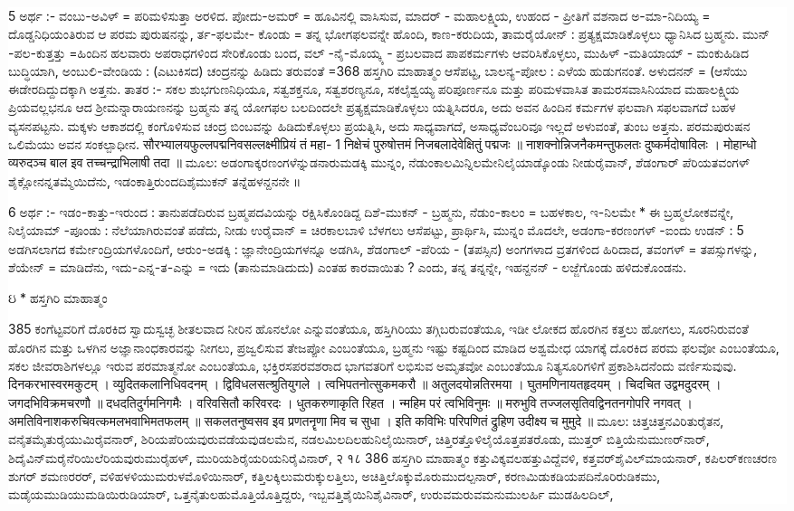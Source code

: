 5 
ಅರ್ಥ :- ವಂಬು-ಅವಿಳ್ = ಪರಿಮಳಿಸುತ್ತಾ ಅರಳಿದ. ಪೋದು-ಅಮರ್ = ಹೂವಿನಲ್ಲಿ ವಾಸಿಸುವ, ಮಾದರ್ - ಮಹಾಲಕ್ಷ್ಮಿಯ, ಉಹಂದ - ಪ್ರೀತಿಗೆ ವಶನಾದ ಅ-ಮಾ-ನಿದಿಯ್ಯ = ದೊಡ್ಡನಿಧಿಯಂತಿರುವ ಆ ಪರಮ ಪುರುಷನನ್ನು, ರ್ತ-ಫಲಮೇ- ಕೊಂಡು = ತನ್ನ ಭೋಗಫಲವನ್ನೇ ಹೊಂದಿ, ಕಾಣ-ಕರುದಿಯ, ತಾಮರೈಯೋನ್ : ಪ್ರತ್ಯಕ್ಷಮಾಡಿಕೊಳ್ಳಲು ಧ್ಯಾನಿಸಿದ ಬ್ರಹ್ಮನು. ಮುನ್ -ಪಲ-ಕುತ್ತತ್ತು =ಹಿಂದಿನ ಹಲವಾರು ಅಪರಾಧಗಳಿಂದ ಸೇರಿಕೊಂಡು ಬಂದ, ವಲ್ -ನೈ-ಮೊಯ್ಕ್ಕ - ಪ್ರಬಲವಾದ ಪಾಪಕರ್ಮಗಳು ಆವರಿಸಿಕೊಳ್ಳಲು, ಮುಹಿಳ್ -ಮತಿಯಾಯ್ - ಮಂಕುಹಿಡಿದ ಬುದ್ಧಿಯಾಗಿ, ಅಂಬುಲಿ-ವೇಂಡಿಯ : (ಎಟುಕಿಸದ) ಚಂದ್ರನನ್ನು ಹಿಡಿದು ತರುವಂತೆ 
=368 
ಹಸ್ತಗಿರಿ ಮಾಹಾತ್ಮಂ 
ಆಸೆಪಟ್ಟ, ಬಾಲನ್ಯ-ಪೋಲ : ಎಳೆಯ ಹುಡುಗನಂತೆ. ಅಳುದನನ್ = (ಆಸೆಯು ಈಡೇರದಿದ್ದುದಕ್ಕಾಗಿ ಅತ್ತನು. 
ತಾತರ :- ಸಕಲ ಶುಭಗುಣನಿಧಿಯೂ, ಸತ್ವಶಕ್ತನೂ, ಸತ್ವಶರಣ್ಯನೂ, ಸಕಲೈಶ್ವಯ್ಯ ಪರಿಪೂರ್ಣನೂ ಮತ್ತು ಪರಿಮಳವಾಸಿತ ತಾಮರಸವಾಸಿನಿಯಾದ ಮಹಾಲಕ್ಷ್ಮಿಯ ಪ್ರಿಯವಲ್ಲಭನೂ ಆದ ಶ್ರೀಮನ್ನಾರಾಯಣನನ್ನು ಬ್ರಹ್ಮನು ತನ್ನ ಯೋಗಫಲ ಬಲದಿಂದಲೇ ಪ್ರತ್ಯಕ್ಷಮಾಡಿಕೊಳ್ಳಲು ಯತ್ನಿಸಿದರೂ, ಅದು ಅವನ ಹಿಂದಿನ ಕರ್ಮಗಳ ಫಲವಾಗಿ ಸಫಲವಾಗದೆ ಬಹಳ ವ್ಯಸನಪಟ್ಟನು. ಮಕ್ಕಳು ಆಕಾಶದಲ್ಲಿ ಕಂಗೊಳಿಸುವ ಚಂದ್ರ ಬಿಂಬವನ್ನು ಹಿಡಿದುಕೊಳ್ಳಲು ಪ್ರಯತ್ನಿಸಿ, ಅದು ಸಾಧ್ಯವಾಗದೆ, ಅಸಾಧ್ಯವೆಂಬರಿವೂ ಇಲ್ಲದೆ ಅಳುವಂತೆ, ತುಂಬ ಅತ್ತನು. ಪರಮಪುರುಷನ ಒಲಿಮೆಯು ಅವನ ಸಂಕಲ್ಪಾಧೀನ. 
सौरभ्यालयफुल्लपद्मनिवसल्लक्ष्मीप्रियं तं महा- 1 निक्षेचं पुरुषोत्तमं निजबलादेवेक्षितुं पद्मजः ॥ नाशक्नोन्निजनैकमन्तुफलतः दुष्कर्मदोषाविलः । मोहान्धो व्यरुदञ्च बाल इव तच्चन्द्राभिलाषी तदा ॥ 
ಮೂಲ: ಅಡಂಗಾಕ್ಕರಣಂಗಳೆನ್ನುಡನಾರುಮಡಕ್ಕಿ ಮುನ್ನಂ, 
ನೆಡುಂಕಾಲಮಿನ್ನಿಲಮೇನಿಲೈಯಾಡ್ಕೊಂಡು ನೀಡುರೈವಾನ್, ಶೆಡಂಗಾರ್ ಪೆರಿಯತವಂಗಳ್ ಶೈಕ್ಲೋನನ್ನತಮ್ಮೆಯಿದೆನು, ಇಡಂಕಾತ್ತಿರುಂದದಿಶೈಮುಕನ್ ತನ್ನೆಹಳನ್ದನನೇ ॥ 



6 
ಅರ್ಥ :- ಇಡಂ-ಕಾತ್ತು-ಇರುಂದ : ತಾನುಪಡೆದಿರುವ ಬ್ರಹ್ಮಪದವಿಯನ್ನು ರಕ್ಷಿಸಿಕೊಂಡಿದ್ದ ದಿಶೆ-ಮುಕನ್ - ಬ್ರಹ್ಮನು, ನೆಡುಂ-ಕಾಲಂ = ಬಹಳಕಾಲ, ಇ-ನಿಲಮೇ * ಈ ಬ್ರಹ್ಮಲೋಕವನ್ನೇ, ನಿಲೈಯಾಮ್ -ಪೂಂಡು : ನೆಲೆಯಾಗಿರುವಂತೆ ಪಡೆದು, ನೀಡು ಉರೈವಾನ್ = ಚಿರಕಾಲಬಾಳಿ ಬೆಳಗಲು ಆಸೆಪಟ್ಟು, ಪ್ರಾರ್ಥಿಸಿ, ಮುನ್ನಂ ಮೊದಲೇ, ಅಡಂಗಾ-ಕರಣಂಗಳ್ -ಐಂದು ಉಡನ್ : 5 ಅಡಗಿಸಲಾಗದ ಕರ್ಮೇಂದ್ರಿಯಗಳೊಂದಿಗೆ, ಆರುಂ-ಅಡಕ್ಕಿ : ಜ್ಞಾನೇಂದ್ರಿಯಗಳನ್ನೂ ಅಡಗಿಸಿ, ಶೆಡಂಗಾಲ್ -ಪೆರಿಯ - (ತಪಸ್ಸಿನ) ಅಂಗಗಳಾದ ವ್ರತಗಳಿಂದ ಹಿರಿದಾದ, ತವಂಗಳ್ = ತಪಸ್ಸುಗಳನ್ನು, ಶೆಯೇನ್ = ಮಾಡಿದೆನು, ಇದು-ಎನ್ನ-ತ-ಎನ್ನು = ಇದು (ತಾನುಮಾಡಿದುದು) ಎಂತಹ ಕಾರವಾಯಿತು ? ಎಂದು, ತನ್ನ ತನ್ನನ್ನೇ, ಇಹನ್ದನನ್ - ಲಜ್ಜೆಗೊಂಡು ಹಳಿದುಕೊಂಡನು. 


ઇ 
* 
ಹಸ್ತಗಿರಿ ಮಾಹಾತ್ಮಂ 

385 
ಕಂಗೆಟ್ಟವರಿಗೆ ದೊರಕಿದ ಸ್ವಾದುಸ್ವಚ್ಛ ಶೀತಲವಾದ ನೀರಿನ ಹೊನಲೋ ಎನ್ನುವಂತೆಯೂ, ಹಸ್ತಿಗಿರಿಯು ತಗ್ಗಿಬರುವಂತೆಯೂ, ಇಡೀ ಲೋಕದ ಹೊರಗಿನ ಕತ್ತಲು ಹೋಗಲು, ಸೂರನಿರುವಂತೆ ಹೊರಗಿನ ಮತ್ತು ಒಳಗಿನ ಅಜ್ಞಾನಾಂಧಕಾರವನ್ನು ನೀಗಲು, ಪ್ರಜ್ವಲಿಸುವ ತೇಜಪ್ಪೋ ಎಂಬಂತೆಯೂ, ಬ್ರಹ್ಮನು ಇಷ್ಟು ಕಷ್ಟದಿಂದ ಮಾಡಿದ ಅಶ್ವಮೇಧ ಯಾಗಕ್ಕೆ ದೊರಕಿದ ಪರಮ ಫಲವೋ ಎಂಬಂತೆಯೂ, ಸಕಲ ಜೀವರಾಶಿಗಳಲ್ಲೂ ಇರುವ ಪರಮಾತ್ಮನೋ ಎಂಬಂತೆಯೂ, ಭಕ್ತಿರಸಪರವಶರಾದ ಭಾಗವತರಿಗೆ ಲಭಿಸುವ ಅಮೃತವೋ ಎಂಬಂತೆಯೂ ನಿತ್ಯಸೂರಿಗಳಿಗೆ ಪ್ರಕಾಶಿಸಿದನೆಂದು ವರ್ಣಿಸುವುವು. 
दिनकरभास्वरमकुटम् । व्युदितकलानिधिवदनम् । द्विविधलसत्श्रुतियुगले । त्वभिपतनोत्सुकमकरौ ॥ अतुलदयोन्नतिरमया । घुतमणिनायतहृदयम् । चिदचित उद्वमदुदरम् । जगदभिविक्रमचरणौ ॥ 
दधदतिदुर्गमनिगमैः । वरिवसितौ करिवरदः । धुतकरुणाकृति रिहत । न्महिम परं त्वभिविनुमः ॥ मरुभुवि तज्जलसृतिवद्विनतनगोपरि नगवत् । अमतिविनाशकरुचिवत्कमलभवाभिमतफलम् ॥ 
सकलतनुष्वसव इव प्रणतनॄणा मिव च सुधा । इति कविभिः परिपणितं द्रुहिण उदीक्ष्य च मुमुदे ॥ 
ಮೂಲ: ಚಿತ್ತಚಿತ್ತನವಿರಿತುರೈತನ, 
ವನೈತಮೈತುರೈಯುಮಿರೈವನಾರ್, 
ಶಿರಿಯಪೆರಿಯವುರುವಡೆಯವುಡಲಮೆನ, 
ನಡಲಮಿಲದಿಲಹುನಿಲೈಯಿನಾರ್, 
ಚಿತ್ತಿರತ್ತೊಳಿಲೈಯೊತ್ತಪತರೊಡು, 
ಮುತ್ತರ್‌ ಬಿತ್ತಿಯೆನುಮುಣರ್‌ನಾರ್, ಶಿದೈವಿನ್‌ಮರೈನೆರಿಯಿಲೆರಿಯವುರುಮುರೈಹಳ್, ಮುರಿಯಶಿರೈಯರಿಯನಿರೈವಿನಾರ್, 
२ 
१८ 
386 
ಹಸ್ತಗಿರಿ ಮಾಹಾತ್ಮಂ 
ಕತ್ತುವಿಕ್ಕವಲಹತ್ತುವಿದ್ದೆವಳಿ, 
ಕತ್ತವರ್‌ಶೈವಿಲ್‌ಮಾಯನಾರ್, 
ಕಪಿಲರ್‌ಕಣಚರಣ‌ ಶುಗರ್ ಶಮಣರರರ್, 
ವಳಿಹಳಳಿಯುಮರುಳಮೊಳಿಯಿನಾರ್, 
ಕತ್ತಿಲಕ್ಕಿಲುಮರುಕ್ಕುಲತ್ತಿಲು, 
ಅಚಿತ್ತಿಲೊಕ್ಕುಮೊರುಮುದಲ್ಪನಾರ್, ಕರಣಮಿಡುಕಡಿಯಪದಿನೊರಿರುಡಿಕಮು, 
ಮಡೈಯಮುಡಿಯುಮಡಿಯಿರುಡಿಯಾರ್, 
ಒತ್ತನೈತುಲಹುಮೊತ್ತಿಯೊತ್ತಿದ್ದರು, 
ಇಬ್ಬವತ್ತಿಶೈಯಿನಿಶೈವಿನಾರ್, 
ಉರುವಮರುವಮನುಮುಲರ್ಹಿ ಮುಡಹಿಲದಿಲ್, 